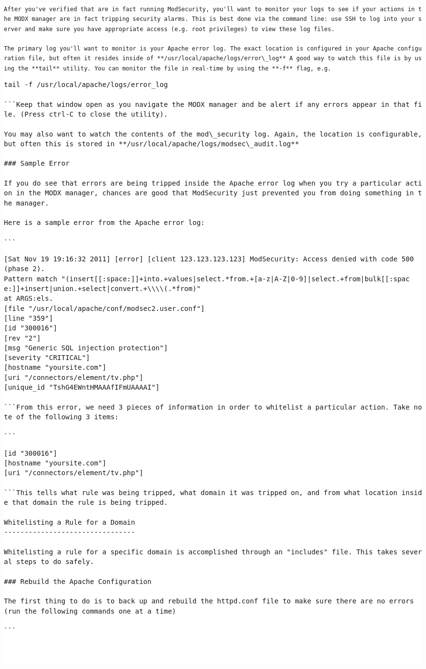 ```<div class="note">The mod\_security module is listed as **security2\_module**</div>### Other Recon
After you've verified that are in fact running ModSecurity, you'll want to monitor your logs to see if your actions in the MODX manager are in fact tripping security alarms. This is best done via the command line: use SSH to log into your server and make sure you have appropriate access (e.g. root privileges) to view these log files.

The primary log you'll want to monitor is your Apache error log. The exact location is configured in your Apache configuration file, but often it resides inside of **/usr/local/apache/logs/error\_log** A good way to watch this file is by using the **tail** utility. You can monitor the file in real-time by using the **-f** flag, e.g.

```
<pre class="brush: php">
tail -f /usr/local/apache/logs/error_log

```Keep that window open as you navigate the MODX manager and be alert if any errors appear in that file. (Press ctrl-C to close the utility).

You may also want to watch the contents of the mod\_security log. Again, the location is configurable, but often this is stored in **/usr/local/apache/logs/modsec\_audit.log**

### Sample Error

If you do see that errors are being tripped inside the Apache error log when you try a particular action in the MODX manager, chances are good that ModSecurity just prevented you from doing something in the manager.

Here is a sample error from the Apache error log:

```
<pre class="brush: php">
[Sat Nov 19 19:16:32 2011] [error] [client 123.123.123.123] ModSecurity: Access denied with code 500 (phase 2).
Pattern match "(insert[[:space:]]+into.+values|select.*from.+[a-z|A-Z|0-9]|select.+from|bulk[[:space:]]+insert|union.+select|convert.+\\\\(.*from)"
at ARGS:els.
[file "/usr/local/apache/conf/modsec2.user.conf"]
[line "359"]
[id "300016"]
[rev "2"]
[msg "Generic SQL injection protection"]
[severity "CRITICAL"]
[hostname "yoursite.com"]
[uri "/connectors/element/tv.php"]
[unique_id "TshG4EWntHMAAAfIFmUAAAAI"]

```From this error, we need 3 pieces of information in order to whitelist a particular action. Take note of the following 3 items:

```
<pre class="brush: php">
[id "300016"]
[hostname "yoursite.com"]
[uri "/connectors/element/tv.php"]

```This tells what rule was being tripped, what domain it was tripped on, and from what location inside that domain the rule is being tripped.

Whitelisting a Rule for a Domain
--------------------------------

Whitelisting a rule for a specific domain is accomplished through an "includes" file. This takes several steps to do safely.

### Rebuild the Apache Configuration

The first thing to do is to back up and rebuild the httpd.conf file to make sure there are no errors (run the following commands one at a time)

```